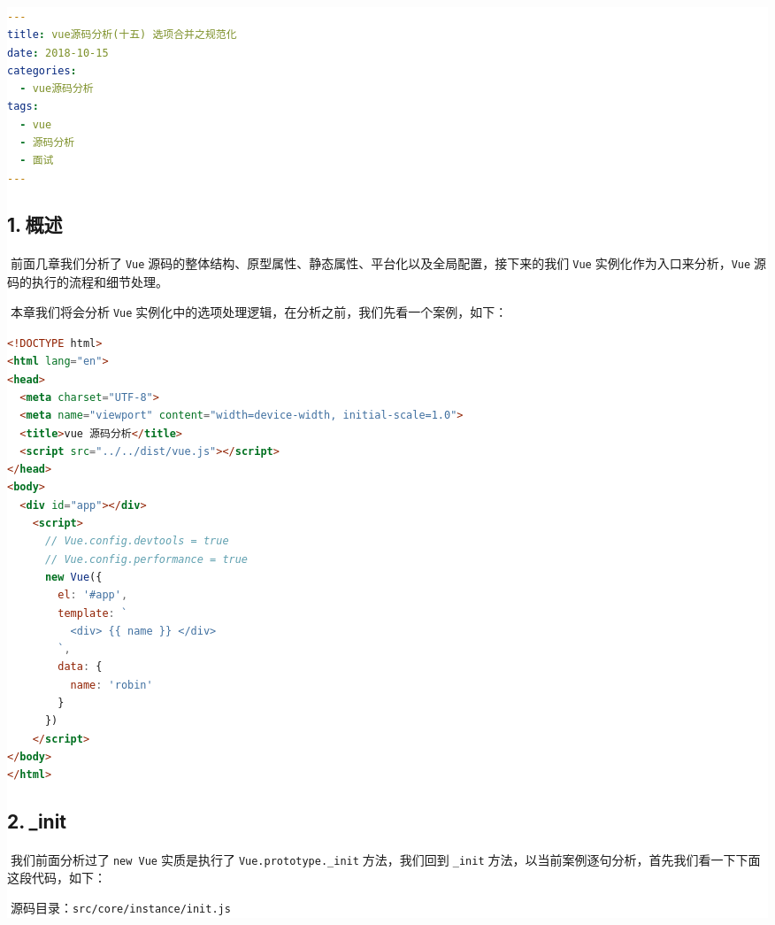 ```yaml
---
title: vue源码分析(十五) 选项合并之规范化
date: 2018-10-15
categories:
  - vue源码分析
tags: 
  - vue
  - 源码分析
  - 面试
---
```


## 1. 概述

​	前面几章我们分析了 `Vue` 源码的整体结构、原型属性、静态属性、平台化以及全局配置，接下来的我们 `Vue` 实例化作为入口来分析，`Vue` 源码的执行的流程和细节处理。

​	本章我们将会分析 `Vue` 实例化中的选项处理逻辑，在分析之前，我们先看一个案例，如下：

```html
<!DOCTYPE html>
<html lang="en">
<head>
  <meta charset="UTF-8">
  <meta name="viewport" content="width=device-width, initial-scale=1.0">
  <title>vue 源码分析</title>
  <script src="../../dist/vue.js"></script>
</head>
<body>
  <div id="app"></div>
    <script>
      // Vue.config.devtools = true
      // Vue.config.performance = true
      new Vue({
        el: '#app',
        template: `
          <div> {{ name }} </div>
        `,
        data: {
          name: 'robin'
        }
      })
    </script>
</body>
</html>
```

## 2. _init

​	我们前面分析过了 `new Vue` 实质是执行了 `Vue.prototype._init` 方法，我们回到 `_init` 方法，以当前案例逐句分析，首先我们看一下下面这段代码，如下：

​	源码目录：`src/core/instance/init.js`
